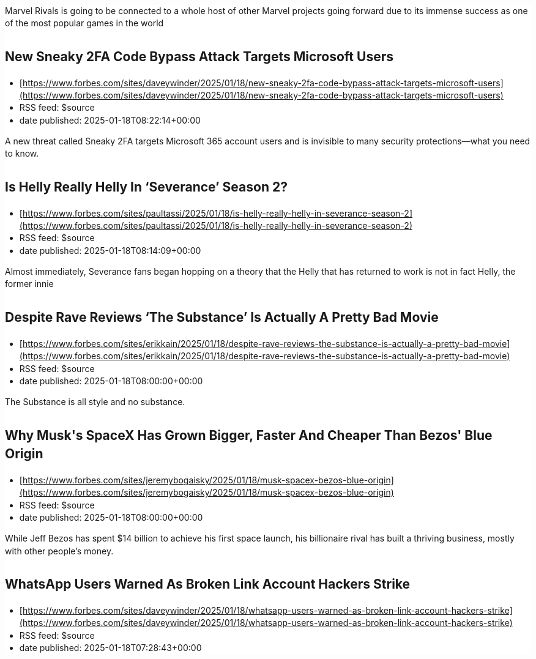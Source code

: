 Marvel Rivals is going to be connected to a whole host of other Marvel projects going forward due to its immense success as one of the most popular games in the world

## New Sneaky 2FA Code Bypass Attack Targets Microsoft Users
 - [https://www.forbes.com/sites/daveywinder/2025/01/18/new-sneaky-2fa-code-bypass-attack-targets-microsoft-users](https://www.forbes.com/sites/daveywinder/2025/01/18/new-sneaky-2fa-code-bypass-attack-targets-microsoft-users)
 - RSS feed: $source
 - date published: 2025-01-18T08:22:14+00:00

A new threat called Sneaky 2FA targets Microsoft 365 account users and is invisible to many security protections—what you need to know.

## Is Helly Really Helly In ‘Severance’ Season 2?
 - [https://www.forbes.com/sites/paultassi/2025/01/18/is-helly-really-helly-in-severance-season-2](https://www.forbes.com/sites/paultassi/2025/01/18/is-helly-really-helly-in-severance-season-2)
 - RSS feed: $source
 - date published: 2025-01-18T08:14:09+00:00

Almost immediately, Severance fans began hopping on a theory that the Helly that has returned to work is not in fact Helly, the former innie

## Despite Rave Reviews ‘The Substance’ Is Actually A Pretty Bad Movie
 - [https://www.forbes.com/sites/erikkain/2025/01/18/despite-rave-reviews-the-substance-is-actually-a-pretty-bad-movie](https://www.forbes.com/sites/erikkain/2025/01/18/despite-rave-reviews-the-substance-is-actually-a-pretty-bad-movie)
 - RSS feed: $source
 - date published: 2025-01-18T08:00:00+00:00

The Substance is all style and no substance.

## Why Musk's SpaceX Has Grown Bigger, Faster And Cheaper Than Bezos' Blue Origin
 - [https://www.forbes.com/sites/jeremybogaisky/2025/01/18/musk-spacex-bezos-blue-origin](https://www.forbes.com/sites/jeremybogaisky/2025/01/18/musk-spacex-bezos-blue-origin)
 - RSS feed: $source
 - date published: 2025-01-18T08:00:00+00:00

While Jeff Bezos has spent $14 billion to achieve his first space launch, his billionaire rival has built a thriving business, mostly with other people’s money.

## WhatsApp Users Warned As Broken Link Account Hackers Strike
 - [https://www.forbes.com/sites/daveywinder/2025/01/18/whatsapp-users-warned-as-broken-link-account-hackers-strike](https://www.forbes.com/sites/daveywinder/2025/01/18/whatsapp-users-warned-as-broken-link-account-hackers-strike)
 - RSS feed: $source
 - date published: 2025-01-18T07:28:43+00:00
